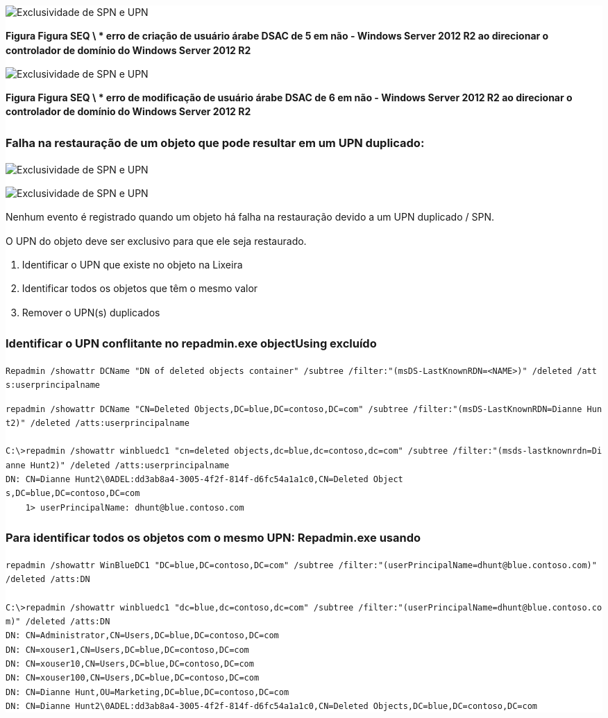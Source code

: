 ![Exclusividade de SPN e UPN](media/SPN-and-UPN-uniqueness/GTR_ADDS_Fig09_UserCreateError.gif)  
  
**Figura Figura SEQ \\ \* erro de criação de usuário árabe DSAC de 5 em não - Windows Server 2012 R2 ao direcionar o controlador de domínio do Windows Server 2012 R2**  
  
![Exclusividade de SPN e UPN](media/SPN-and-UPN-uniqueness/GTR_ADDS_Fig10_UserModError.gif)  
  
**Figura Figura SEQ \\ \* erro de modificação de usuário árabe DSAC de 6 em não - Windows Server 2012 R2 ao direcionar o controlador de domínio do Windows Server 2012 R2**  
  
### <a name="restore-of-an-object-that-would-result-in-a-duplicate-upn-fails"></a>Falha na restauração de um objeto que pode resultar em um UPN duplicado:  
![Exclusividade de SPN e UPN](media/SPN-and-UPN-uniqueness/GTR_ADDS_Fig11_RestoreDupUPN.gif)  
  
![Exclusividade de SPN e UPN](media/SPN-and-UPN-uniqueness/GTR_ADDS_Fig12_RestoreDupUPNError.gif)  
  
Nenhum evento é registrado quando um objeto há falha na restauração devido a um UPN duplicado / SPN.  
  
O UPN do objeto deve ser exclusivo para que ele seja restaurado.  
  
1.  Identificar o UPN que existe no objeto na Lixeira  
  
2.  Identificar todos os objetos que têm o mesmo valor  
  
3.  Remover o UPN(s) duplicados  
  
### <a name="identify-the-conflicting-upn-on-the-deleted-objectusing-repadminexe"></a>Identificar o UPN conflitante no repadmin.exe objectUsing excluído  
  
```  
Repadmin /showattr DCName "DN of deleted objects container" /subtree /filter:"(msDS-LastKnownRDN=<NAME>)" /deleted /atts:userprincipalname  
```  
  
```  
repadmin /showattr DCName "CN=Deleted Objects,DC=blue,DC=contoso,DC=com" /subtree /filter:"(msDS-LastKnownRDN=Dianne Hunt2)" /deleted /atts:userprincipalname  
  
C:\>repadmin /showattr winbluedc1 "cn=deleted objects,dc=blue,dc=contoso,dc=com" /subtree /filter:"(msds-lastknownrdn=Dianne Hunt2)" /deleted /atts:userprincipalname  
DN: CN=Dianne Hunt2\0ADEL:dd3ab8a4-3005-4f2f-814f-d6fc54a1a1c0,CN=Deleted Object  
s,DC=blue,DC=contoso,DC=com  
    1> userPrincipalName: dhunt@blue.contoso.com  
```  
  
### <a name="to-identify-all-objects-with-the-same-upnusing-repadminexe"></a>Para identificar todos os objetos com o mesmo UPN: Repadmin.exe usando  
  
```  
repadmin /showattr WinBlueDC1 "DC=blue,DC=contoso,DC=com" /subtree /filter:"(userPrincipalName=dhunt@blue.contoso.com)" /deleted /atts:DN  
  
C:\>repadmin /showattr winbluedc1 "dc=blue,dc=contoso,dc=com" /subtree /filter:"(userPrincipalName=dhunt@blue.contoso.com)" /deleted /atts:DN  
DN: CN=Administrator,CN=Users,DC=blue,DC=contoso,DC=com  
DN: CN=xouser1,CN=Users,DC=blue,DC=contoso,DC=com  
DN: CN=xouser10,CN=Users,DC=blue,DC=contoso,DC=com  
DN: CN=xouser100,CN=Users,DC=blue,DC=contoso,DC=com  
DN: CN=Dianne Hunt,OU=Marketing,DC=blue,DC=contoso,DC=com  
DN: CN=Dianne Hunt2\0ADEL:dd3ab8a4-3005-4f2f-814f-d6fc54a1a1c0,CN=Deleted Objects,DC=blue,DC=contoso,DC=com  
```  
  